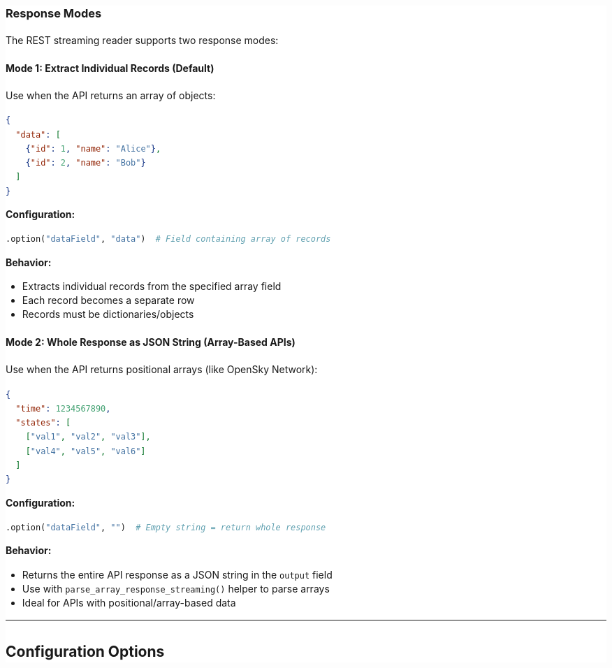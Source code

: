 ### Response Modes

The REST streaming reader supports two response modes:

#### Mode 1: Extract Individual Records (Default)

Use when the API returns an array of objects:

```json
{
  "data": [
    {"id": 1, "name": "Alice"},
    {"id": 2, "name": "Bob"}
  ]
}
```

**Configuration:**
```python
.option("dataField", "data")  # Field containing array of records
```

**Behavior:**
- Extracts individual records from the specified array field
- Each record becomes a separate row
- Records must be dictionaries/objects

#### Mode 2: Whole Response as JSON String (Array-Based APIs)

Use when the API returns positional arrays (like OpenSky Network):

```json
{
  "time": 1234567890,
  "states": [
    ["val1", "val2", "val3"],
    ["val4", "val5", "val6"]
  ]
}
```

**Configuration:**
```python
.option("dataField", "")  # Empty string = return whole response
```

**Behavior:**
- Returns the entire API response as a JSON string in the `output` field
- Use with `parse_array_response_streaming()` helper to parse arrays
- Ideal for APIs with positional/array-based data

---

## Configuration Options
